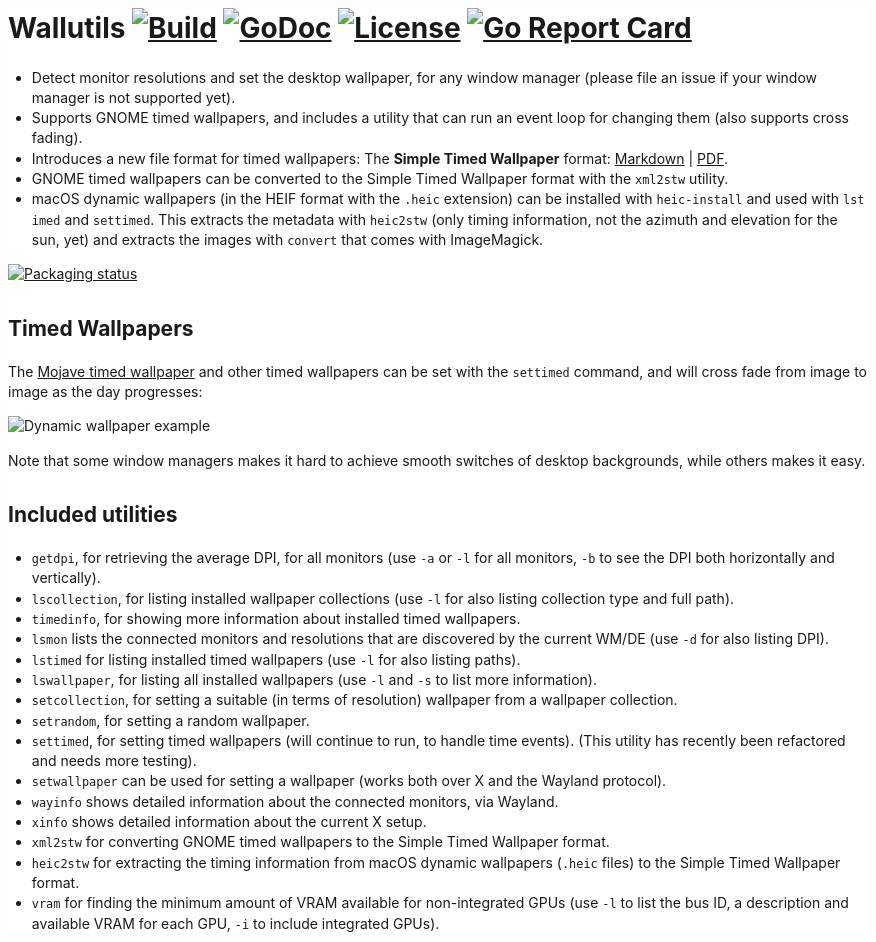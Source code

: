 # Wallutils [![Build](https://github.com/xyproto/wallutils/actions/workflows/build.yml/badge.svg)](https://github.com/xyproto/wallutils/actions/workflows/build.yml) [![GoDoc](https://godoc.org/github.com/xyproto/wallutils?status.svg)](http://godoc.org/github.com/xyproto/wallutils) [![License](http://img.shields.io/badge/license-BSD-green.svg?style=flat)](https://raw.githubusercontent.com/xyproto/wallutils/main/LICENSE) [![Go Report Card](https://goreportcard.com/badge/github.com/xyproto/wallutils)](https://goreportcard.com/report/github.com/xyproto/wallutils)

* Detect monitor resolutions and set the desktop wallpaper, for any window manager (please file an issue if your window manager is not supported yet).
* Supports GNOME timed wallpapers, and includes a utility that can run an event loop for changing them (also supports cross fading).
* Introduces a new file format for timed wallpapers: The **Simple Timed Wallpaper** format: [Markdown](https://github.com/xyproto/wallutils/blob/main/pkg/simpletimed/stw-1.0.0.md) | [PDF](https://raw.githubusercontent.com/xyproto/wallutils/main/pkg/simpletimed/stw-1.0.0.pdf).
* GNOME timed wallpapers can be converted to the Simple Timed Wallpaper format with the `xml2stw` utility.
* macOS dynamic wallpapers (in the HEIF format with the `.heic` extension) can be installed with `heic-install` and used with `lstimed` and `settimed`. This extracts the metadata with `heic2stw` (only timing information, not the azimuth and elevation for the sun, yet) and extracts the images with `convert` that comes with ImageMagick.

[![Packaging status](https://repology.org/badge/vertical-allrepos/wallutils.svg)](https://repology.org/project/wallutils/versions)

## Timed Wallpapers

The [Mojave timed wallpaper](https://github.com/japamax/gnome-mojave-timed-wallpaper) and other timed wallpapers can be set with the `settimed` command, and will cross fade from image to image as the day progresses:

<img alt="Dynamic wallpaper example" src="https://i.redd.it/z5zx32pe3l311.gif" width=320>

Note that some window managers makes it hard to achieve smooth switches of desktop backgrounds, while others makes it easy.

## Included utilities

  * `getdpi`, for retrieving the average DPI, for all monitors (use `-a` or `-l` for all monitors, `-b` to see the DPI both horizontally and vertically).
  * `lscollection`, for listing installed wallpaper collections (use `-l` for also listing collection type and full path).
  * `timedinfo`, for showing more information about installed timed wallpapers.
  * `lsmon` lists the connected monitors and resolutions that are discovered by the current WM/DE (use `-d` for also listing DPI).
  * `lstimed` for listing installed timed wallpapers (use `-l` for also listing paths).
  * `lswallpaper`, for listing all installed wallpapers (use `-l` and `-s` to list more information).
  * `setcollection`, for setting a suitable (in terms of resolution) wallpaper from a wallpaper collection.
  * `setrandom`, for setting a random wallpaper.
  * `settimed`, for setting timed wallpapers (will continue to run, to handle time events). (This utility has recently been refactored and needs more testing).
  * `setwallpaper` can be used for setting a wallpaper (works both over X and the Wayland protocol).
  * `wayinfo` shows detailed information about the connected monitors, via Wayland.
  * `xinfo` shows detailed information about the current X setup.
  * `xml2stw` for converting GNOME timed wallpapers to the Simple Timed Wallpaper format.
  * `heic2stw` for extracting the timing information from macOS dynamic wallpapers (`.heic` files) to the Simple Timed Wallpaper format.
  * `vram` for finding the minimum amount of VRAM available for non-integrated GPUs (use `-l` to list the bus ID, a description and available VRAM for each GPU, `-i` to include integrated GPUs).